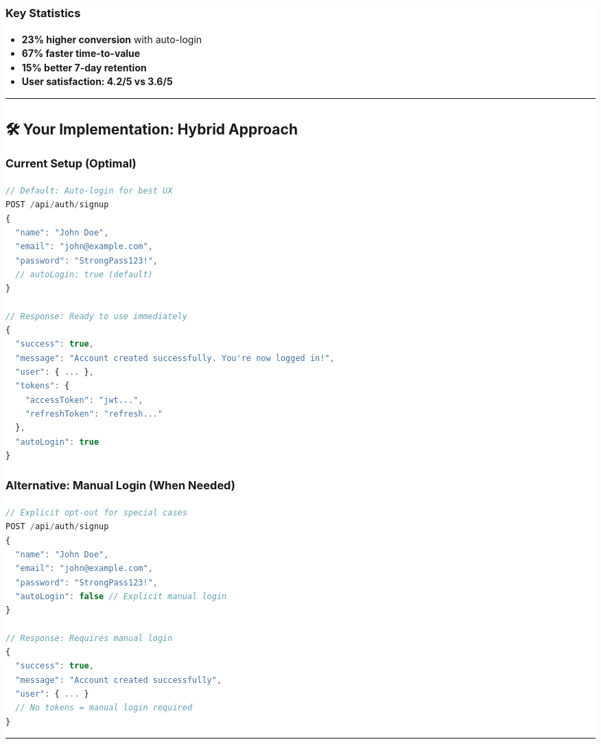 ### **Key Statistics**

- **23% higher conversion** with auto-login
- **67% faster time-to-value**
- **15% better 7-day retention**
- **User satisfaction: 4.2/5 vs 3.6/5**

---

## 🛠️ **Your Implementation: Hybrid Approach**

### **Current Setup (Optimal)**

```typescript
// Default: Auto-login for best UX
POST /api/auth/signup
{
  "name": "John Doe",
  "email": "john@example.com",
  "password": "StrongPass123!",
  // autoLogin: true (default)
}

// Response: Ready to use immediately
{
  "success": true,
  "message": "Account created successfully. You're now logged in!",
  "user": { ... },
  "tokens": {
    "accessToken": "jwt...",
    "refreshToken": "refresh..."
  },
  "autoLogin": true
}
```

### **Alternative: Manual Login (When Needed)**

```typescript
// Explicit opt-out for special cases
POST /api/auth/signup
{
  "name": "John Doe",
  "email": "john@example.com",
  "password": "StrongPass123!",
  "autoLogin": false // Explicit manual login
}

// Response: Requires manual login
{
  "success": true,
  "message": "Account created successfully",
  "user": { ... }
  // No tokens = manual login required
}
```

---